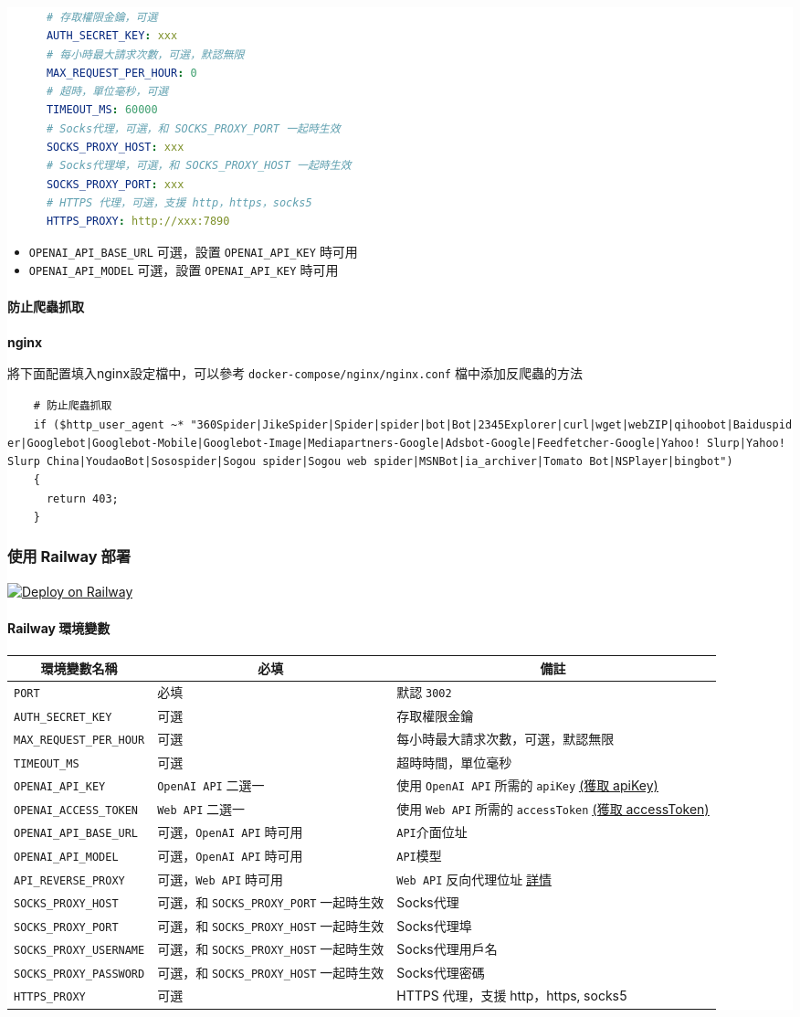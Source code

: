 ```yml
      # 存取權限金鑰，可選
      AUTH_SECRET_KEY: xxx
      # 每小時最大請求次數，可選，默認無限
      MAX_REQUEST_PER_HOUR: 0
      # 超時，單位毫秒，可選
      TIMEOUT_MS: 60000
      # Socks代理，可選，和 SOCKS_PROXY_PORT 一起時生效
      SOCKS_PROXY_HOST: xxx
      # Socks代理埠，可選，和 SOCKS_PROXY_HOST 一起時生效
      SOCKS_PROXY_PORT: xxx
      # HTTPS 代理，可選，支援 http，https，socks5
      HTTPS_PROXY: http://xxx:7890
```
- `OPENAI_API_BASE_URL`  可選，設置 `OPENAI_API_KEY` 時可用
- `OPENAI_API_MODEL`  可選，設置 `OPENAI_API_KEY` 時可用

#### 防止爬蟲抓取

**nginx**

將下面配置填入nginx設定檔中，可以參考 `docker-compose/nginx/nginx.conf` 檔中添加反爬蟲的方法

```
    # 防止爬蟲抓取
    if ($http_user_agent ~* "360Spider|JikeSpider|Spider|spider|bot|Bot|2345Explorer|curl|wget|webZIP|qihoobot|Baiduspider|Googlebot|Googlebot-Mobile|Googlebot-Image|Mediapartners-Google|Adsbot-Google|Feedfetcher-Google|Yahoo! Slurp|Yahoo! Slurp China|YoudaoBot|Sosospider|Sogou spider|Sogou web spider|MSNBot|ia_archiver|Tomato Bot|NSPlayer|bingbot")
    {
      return 403;
    }
```

###  使用 Railway 部署

[![Deploy on Railway](https://railway.app/button.svg)](https://railway.app/new/template/yytmgc)

#### Railway 環境變數

| 環境變數名稱          | 必填                   | 備註                                                                                               |
| --------------------- | ---------------------- | -------------------------------------------------------------------------------------------------- |
| `PORT`                | 必填                   | 默認 `3002`
| `AUTH_SECRET_KEY`          | 可選                   | 存取權限金鑰                                        |
| `MAX_REQUEST_PER_HOUR`          | 可選                   | 每小時最大請求次數，可選，默認無限                                        |
| `TIMEOUT_MS`          | 可選                   | 超時時間，單位毫秒                                                                             |
| `OPENAI_API_KEY`      | `OpenAI API` 二選一    | 使用 `OpenAI API` 所需的 `apiKey` [(獲取 apiKey)](https://platform.openai.com/overview)            |
| `OPENAI_ACCESS_TOKEN` | `Web API` 二選一       | 使用 `Web API` 所需的 `accessToken` [(獲取 accessToken)](https://chat.openai.com/api/auth/session) |
| `OPENAI_API_BASE_URL`   | 可選，`OpenAI API` 時可用 |  `API`介面位址  |
| `OPENAI_API_MODEL`   | 可選，`OpenAI API` 時可用 |  `API`模型  |
| `API_REVERSE_PROXY`   | 可選，`Web API` 時可用 | `Web API` 反向代理位址 [詳情](https://github.com/transitive-bullshit/chatgpt-api#reverse-proxy)    |
| `SOCKS_PROXY_HOST`   | 可選，和 `SOCKS_PROXY_PORT` 一起時生效 | Socks代理    |
| `SOCKS_PROXY_PORT`   | 可選，和 `SOCKS_PROXY_HOST` 一起時生效 | Socks代理埠    |
| `SOCKS_PROXY_USERNAME`   | 可選，和 `SOCKS_PROXY_HOST` 一起時生效 | Socks代理用戶名    |
| `SOCKS_PROXY_PASSWORD`   | 可選，和 `SOCKS_PROXY_HOST` 一起時生效 | Socks代理密碼    |
| `HTTPS_PROXY`   | 可選 | HTTPS 代理，支援 http，https, socks5    |